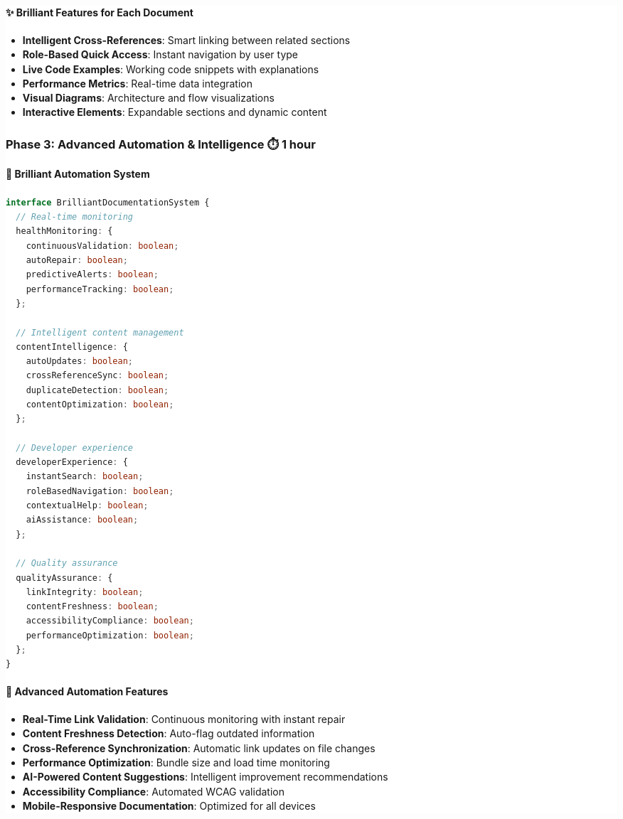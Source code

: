 #### **✨ Brilliant Features for Each Document**
- **Intelligent Cross-References**: Smart linking between related sections
- **Role-Based Quick Access**: Instant navigation by user type
- **Live Code Examples**: Working code snippets with explanations
- **Performance Metrics**: Real-time data integration
- **Visual Diagrams**: Architecture and flow visualizations
- **Interactive Elements**: Expandable sections and dynamic content

### **Phase 3: Advanced Automation & Intelligence** ⏱️ 1 hour

#### **🤖 Brilliant Automation System**
```typescript
interface BrilliantDocumentationSystem {
  // Real-time monitoring
  healthMonitoring: {
    continuousValidation: boolean;
    autoRepair: boolean;
    predictiveAlerts: boolean;
    performanceTracking: boolean;
  };
  
  // Intelligent content management
  contentIntelligence: {
    autoUpdates: boolean;
    crossReferenceSync: boolean;
    duplicateDetection: boolean;
    contentOptimization: boolean;
  };
  
  // Developer experience
  developerExperience: {
    instantSearch: boolean;
    roleBasedNavigation: boolean;
    contextualHelp: boolean;
    aiAssistance: boolean;
  };
  
  // Quality assurance
  qualityAssurance: {
    linkIntegrity: boolean;
    contentFreshness: boolean;
    accessibilityCompliance: boolean;
    performanceOptimization: boolean;
  };
}
```

#### **🔧 Advanced Automation Features**
- **Real-Time Link Validation**: Continuous monitoring with instant repair
- **Content Freshness Detection**: Auto-flag outdated information
- **Cross-Reference Synchronization**: Automatic link updates on file changes
- **Performance Optimization**: Bundle size and load time monitoring
- **AI-Powered Content Suggestions**: Intelligent improvement recommendations
- **Accessibility Compliance**: Automated WCAG validation
- **Mobile-Responsive Documentation**: Optimized for all devices
